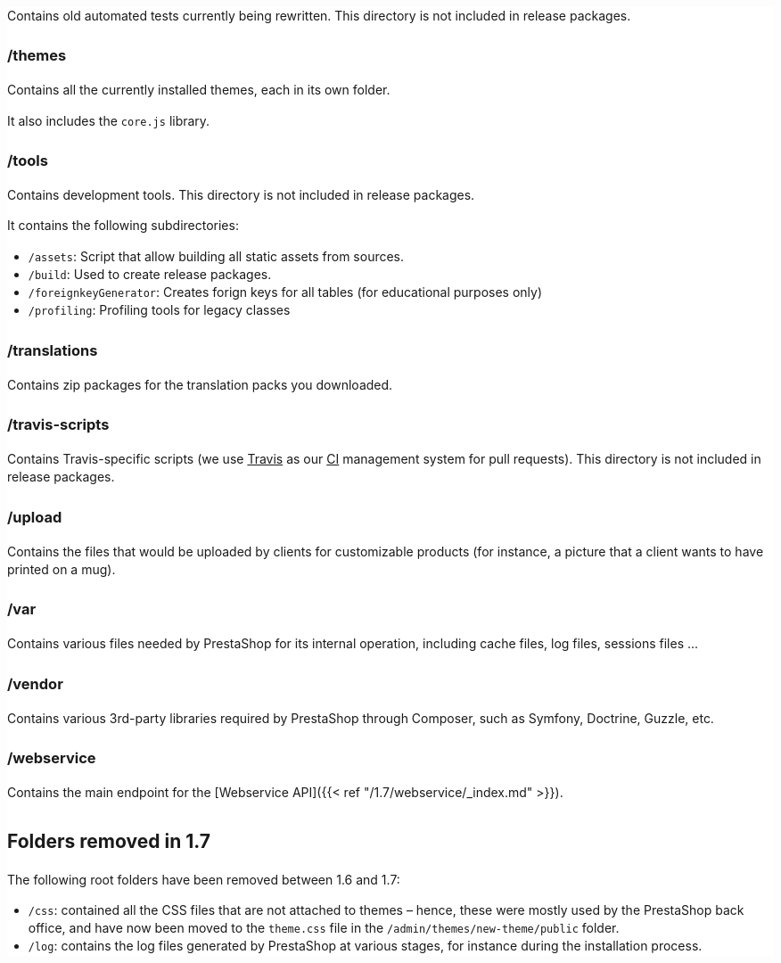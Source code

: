 Contains old automated tests currently being rewritten. This directory is not included in release packages.

### /themes

Contains all the currently installed themes, each in its own folder.

It also includes the `core.js` library.

### /tools

Contains development tools. This directory is not included in release packages.

It contains the following subdirectories:

- `/assets`: Script that allow building all static assets from sources.
- `/build`: Used to create release packages.
- `/foreignkeyGenerator`: Creates forign keys for all tables (for educational purposes only)
- `/profiling`: Profiling tools for legacy classes

### /translations

Contains zip packages for the translation packs you downloaded.

### /travis-scripts

Contains Travis-specific scripts (we use [Travis](https://travis-ci.org/) as our [CI](https://en.wikipedia.org/wiki/Continuous_integration) management system for pull requests). This directory is not included in release packages.

### /upload

Contains the files that would be uploaded by clients for customizable products (for instance, a picture that a client wants to have printed on a mug).

### /var

Contains various files needed by PrestaShop for its internal operation, including cache files, log files, sessions files ...

### /vendor

Contains various 3rd-party libraries required by PrestaShop through Composer, such as Symfony, Doctrine, Guzzle, etc.

### /webservice

Contains the main endpoint for the [Webservice API]({{< ref "/1.7/webservice/_index.md" >}}).

## Folders removed in 1.7

The following root folders have been removed between 1.6 and 1.7:

-   `/css`: contained all the CSS files that are not attached to themes – hence, these were mostly used by the PrestaShop back office, and have now been moved to the `theme.css` file in the `/admin/themes/new-theme/public` folder.
-   `/log`: contains the log files generated by PrestaShop at various stages, for instance during the installation process.

